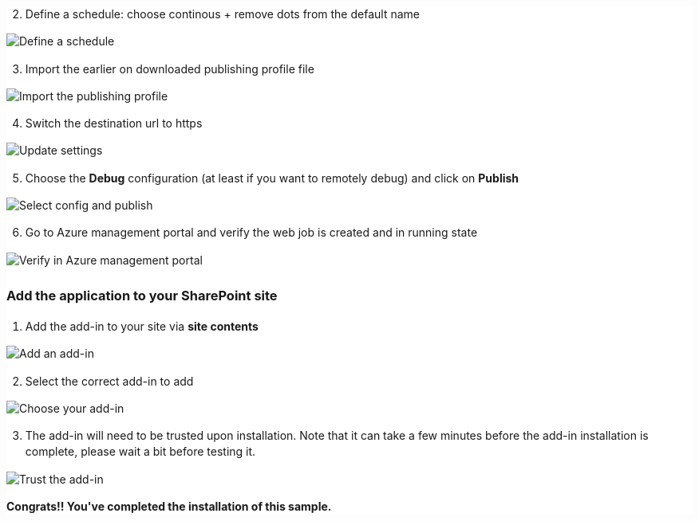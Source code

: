 2) Define a schedule: choose continous + remove dots from the default name

![Define a schedule](http://i.imgur.com/oU2Ip67.png)

3) Import the earlier on downloaded publishing profile file

![Import the publishing profile](http://i.imgur.com/HMS1XJu.png)

4) Switch the destination url to https

![Update settings](http://i.imgur.com/5srlxCr.png)

5) Choose the **Debug** configuration (at least if you want to remotely debug) and click on **Publish**

![Select config and publish](http://i.imgur.com/0jBLMdC.png)

6) Go to Azure management portal and verify the web job is created and in running state

![Verify in Azure management portal](http://i.imgur.com/EsJE5rs.png)

### Add the application to your SharePoint site
1) Add the add-in to your site via **site contents**

![Add an add-in](http://i.imgur.com/pMvnJGZ.png)

2) Select the correct add-in to add

![Choose your add-in](http://i.imgur.com/S3ArAZ4.png)

3) The add-in will need to be trusted upon installation. Note that it can take a few minutes before the add-in installation is complete, please wait a bit before testing it.

![Trust the add-in](http://i.imgur.com/8SOzJ0Y.png)

**Congrats!! You've completed the installation of this sample.**

